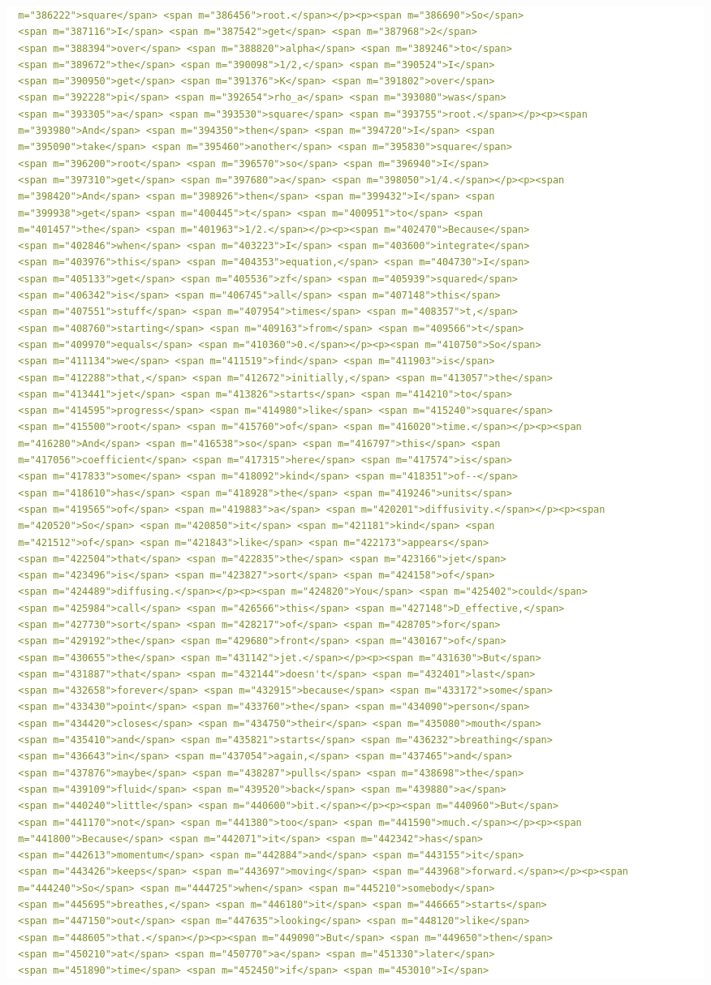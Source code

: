 ```yaml
  m="386222">square</span> <span m="386456">root.</span></p><p><span m="386690">So</span>
  <span m="387116">I</span> <span m="387542">get</span> <span m="387968">2</span>
  <span m="388394">over</span> <span m="388820">alpha</span> <span m="389246">to</span>
  <span m="389672">the</span> <span m="390098">1/2,</span> <span m="390524">I</span>
  <span m="390950">get</span> <span m="391376">K</span> <span m="391802">over</span>
  <span m="392228">pi</span> <span m="392654">rho_a</span> <span m="393080">was</span>
  <span m="393305">a</span> <span m="393530">square</span> <span m="393755">root.</span></p><p><span
  m="393980">And</span> <span m="394350">then</span> <span m="394720">I</span> <span
  m="395090">take</span> <span m="395460">another</span> <span m="395830">square</span>
  <span m="396200">root</span> <span m="396570">so</span> <span m="396940">I</span>
  <span m="397310">get</span> <span m="397680">a</span> <span m="398050">1/4.</span></p><p><span
  m="398420">And</span> <span m="398926">then</span> <span m="399432">I</span> <span
  m="399938">get</span> <span m="400445">t</span> <span m="400951">to</span> <span
  m="401457">the</span> <span m="401963">1/2.</span></p><p><span m="402470">Because</span>
  <span m="402846">when</span> <span m="403223">I</span> <span m="403600">integrate</span>
  <span m="403976">this</span> <span m="404353">equation,</span> <span m="404730">I</span>
  <span m="405133">get</span> <span m="405536">zf</span> <span m="405939">squared</span>
  <span m="406342">is</span> <span m="406745">all</span> <span m="407148">this</span>
  <span m="407551">stuff</span> <span m="407954">times</span> <span m="408357">t,</span>
  <span m="408760">starting</span> <span m="409163">from</span> <span m="409566">t</span>
  <span m="409970">equals</span> <span m="410360">0.</span></p><p><span m="410750">So</span>
  <span m="411134">we</span> <span m="411519">find</span> <span m="411903">is</span>
  <span m="412288">that,</span> <span m="412672">initially,</span> <span m="413057">the</span>
  <span m="413441">jet</span> <span m="413826">starts</span> <span m="414210">to</span>
  <span m="414595">progress</span> <span m="414980">like</span> <span m="415240">square</span>
  <span m="415500">root</span> <span m="415760">of</span> <span m="416020">time.</span></p><p><span
  m="416280">And</span> <span m="416538">so</span> <span m="416797">this</span> <span
  m="417056">coefficient</span> <span m="417315">here</span> <span m="417574">is</span>
  <span m="417833">some</span> <span m="418092">kind</span> <span m="418351">of--</span>
  <span m="418610">has</span> <span m="418928">the</span> <span m="419246">units</span>
  <span m="419565">of</span> <span m="419883">a</span> <span m="420201">diffusivity.</span></p><p><span
  m="420520">So</span> <span m="420850">it</span> <span m="421181">kind</span> <span
  m="421512">of</span> <span m="421843">like</span> <span m="422173">appears</span>
  <span m="422504">that</span> <span m="422835">the</span> <span m="423166">jet</span>
  <span m="423496">is</span> <span m="423827">sort</span> <span m="424158">of</span>
  <span m="424489">diffusing.</span></p><p><span m="424820">You</span> <span m="425402">could</span>
  <span m="425984">call</span> <span m="426566">this</span> <span m="427148">D_effective,</span>
  <span m="427730">sort</span> <span m="428217">of</span> <span m="428705">for</span>
  <span m="429192">the</span> <span m="429680">front</span> <span m="430167">of</span>
  <span m="430655">the</span> <span m="431142">jet.</span></p><p><span m="431630">But</span>
  <span m="431887">that</span> <span m="432144">doesn't</span> <span m="432401">last</span>
  <span m="432658">forever</span> <span m="432915">because</span> <span m="433172">some</span>
  <span m="433430">point</span> <span m="433760">the</span> <span m="434090">person</span>
  <span m="434420">closes</span> <span m="434750">their</span> <span m="435080">mouth</span>
  <span m="435410">and</span> <span m="435821">starts</span> <span m="436232">breathing</span>
  <span m="436643">in</span> <span m="437054">again,</span> <span m="437465">and</span>
  <span m="437876">maybe</span> <span m="438287">pulls</span> <span m="438698">the</span>
  <span m="439109">fluid</span> <span m="439520">back</span> <span m="439880">a</span>
  <span m="440240">little</span> <span m="440600">bit.</span></p><p><span m="440960">But</span>
  <span m="441170">not</span> <span m="441380">too</span> <span m="441590">much.</span></p><p><span
  m="441800">Because</span> <span m="442071">it</span> <span m="442342">has</span>
  <span m="442613">momentum</span> <span m="442884">and</span> <span m="443155">it</span>
  <span m="443426">keeps</span> <span m="443697">moving</span> <span m="443968">forward.</span></p><p><span
  m="444240">So</span> <span m="444725">when</span> <span m="445210">somebody</span>
  <span m="445695">breathes,</span> <span m="446180">it</span> <span m="446665">starts</span>
  <span m="447150">out</span> <span m="447635">looking</span> <span m="448120">like</span>
  <span m="448605">that.</span></p><p><span m="449090">But</span> <span m="449650">then</span>
  <span m="450210">at</span> <span m="450770">a</span> <span m="451330">later</span>
  <span m="451890">time</span> <span m="452450">if</span> <span m="453010">I</span>
```